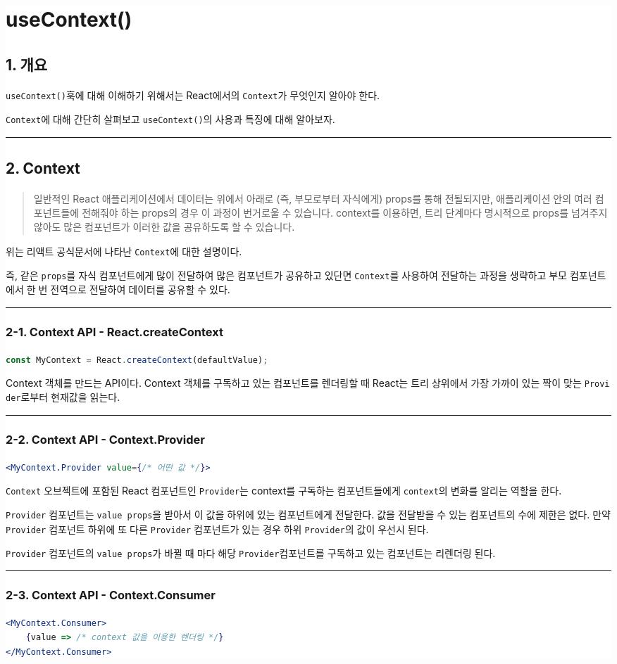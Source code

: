 # useContext()

## 1. 개요

`useContext()`훅에 대해 이해하기 위해서는 React에서의 `Context`가 무엇인지 알아야 한다.

`Context`에 대해 간단히 살펴보고 `useContext()`의 사용과 특징에 대해 알아보자.

***

## 2. Context

> 일반적인 React 애플리케이션에서 데이터는 위에서 아래로 (즉, 부모로부터 자식에게) props를 통해 전될되지만, 애플리케이션 안의 여러 컴포넌트들에 전해줘야 하는 props의 경우 이 과정이 번거로울 수 있습니다. context를 이용하면, 트리 단계마다 명시적으로 props를 넘겨주지 않아도 많은 컴포넌트가 이러한 값을 공유하도록 할 수 있습니다.

위는 리액트 공식문서에 나타난 `Context`에 대한 설명이다.

즉, 같은 `props`를 자식 컴포넌트에게 많이 전달하여 많은 컴포넌트가 공유하고 있단면 `Context`를 사용하여 전달하는 과정을 생략하고 부모 컴포넌트에서 한 번 전역으로 전달하여 데이터를 공유할 수 있다.

***

### 2-1. Context API - React.createContext

```jsx
const MyContext = React.createContext(defaultValue);
```

Context 객체를 만드는 API이다. Context 객체를 구독하고 있는 컴포넌트를 렌더링할 때 React는 트리 상위에서 가장 가까이 있는 짝이 맞는 `Provider`로부터 현재값을 읽는다.

***

### 2-2. Context API - Context.Provider

```jsx
<MyContext.Provider value={/* 어떤 값 */}>
```

`Context` 오브젝트에 포함된 React 컴포넌트인 `Provider`는 context를 구독하는 컴포넌트들에게 `context`의 변화를 알리는 역할을 한다.

`Provider` 컴포넌트는 `value props`을 받아서 이 값을 하위에 있는 컴포넌트에게 전달한다. 값을 전달받을 수 있는 컴포넌트의 수에 제한은 없다. 만약 `Provider` 컴포넌트 하위에 또 다른 `Provider` 컴포넌트가 있는 경우 하위 `Provider`의 값이 우선시 된다.

`Provider` 컴포넌트의 `value props`가 바뀔 때 마다 해당 `Provider`컴포넌트를 구독하고 있는 컴포넌트는 리렌더링 된다.

***

### 2-3. Context API - Context.Consumer

```jsx
<MyContext.Consumer>
    {value => /* context 값을 이용한 렌더링 */}
</MyContext.Consumer>
```
